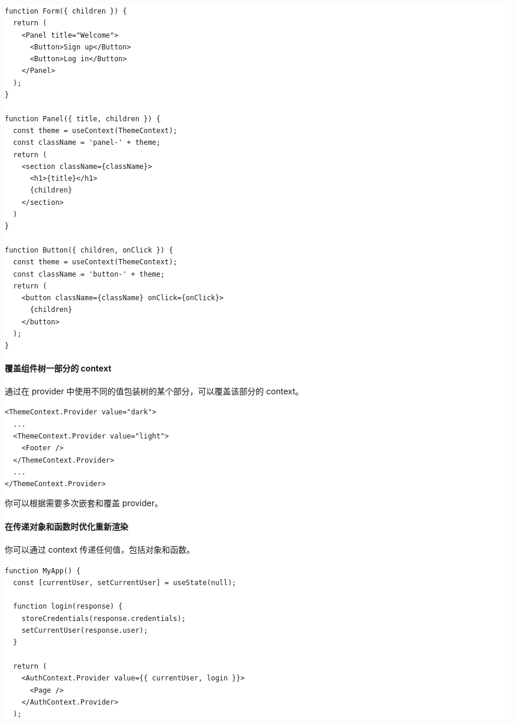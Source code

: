 ```react
function Form({ children }) {
  return (
    <Panel title="Welcome">
      <Button>Sign up</Button>
      <Button>Log in</Button>
    </Panel>
  );
}

function Panel({ title, children }) {
  const theme = useContext(ThemeContext);
  const className = 'panel-' + theme;
  return (
    <section className={className}>
      <h1>{title}</h1>
      {children}
    </section>
  )
}

function Button({ children, onClick }) {
  const theme = useContext(ThemeContext);
  const className = 'button-' + theme;
  return (
    <button className={className} onClick={onClick}>
      {children}
    </button>
  );
}

```

#### 覆盖组件树一部分的 context 

通过在 provider 中使用不同的值包装树的某个部分，可以覆盖该部分的 context。

```react
<ThemeContext.Provider value="dark">
  ...
  <ThemeContext.Provider value="light">
    <Footer />
  </ThemeContext.Provider>
  ...
</ThemeContext.Provider>
```

你可以根据需要多次嵌套和覆盖 provider。

#### 在传递对象和函数时优化重新渲染 

你可以通过 context 传递任何值，包括对象和函数。

```react
function MyApp() {
  const [currentUser, setCurrentUser] = useState(null);

  function login(response) {
    storeCredentials(response.credentials);
    setCurrentUser(response.user);
  }

  return (
    <AuthContext.Provider value={{ currentUser, login }}>
      <Page />
    </AuthContext.Provider>
  );
```